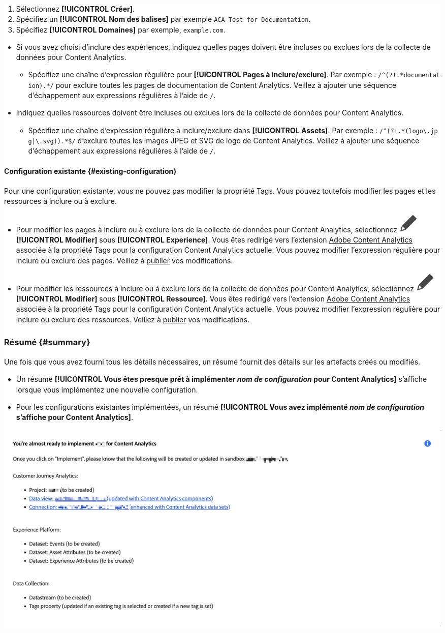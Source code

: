    1. Sélectionnez **[!UICONTROL Créer]**.
   1. Spécifiez un **[!UICONTROL Nom des balises]** par exemple `ACA Test for Documentation`.
   1. Spécifiez **[!UICONTROL Domaines]** par exemple, `example.com`.

* Si vous avez choisi d’inclure des expériences, indiquez quelles pages doivent être incluses ou exclues lors de la collecte de données pour Content Analytics.

   * Spécifiez une chaîne d’expression régulière pour **[!UICONTROL Pages à inclure/exclure]**. Par exemple : `/^(?!.*documentation).*/` pour exclure toutes les pages de documentation de Content Analytics. Veillez à ajouter une séquence d’échappement aux expressions régulières à l’aide de `/`.

* Indiquez quelles ressources doivent être incluses ou exclues lors de la collecte de données pour Content Analytics.

   * Spécifiez une chaîne d’expression régulière à inclure/exclure dans **[!UICONTROL Assets]**. Par exemple : `/^(?!.*(logo\.jpg|\.svg)).*$/` d’exclure toutes les images JPEG et SVG de logo de Content Analytics. Veillez à ajouter une séquence d’échappement aux expressions régulières à l’aide de `/`.


#### Configuration existante {#existing-configuration}

Pour une configuration existante, vous ne pouvez pas modifier la propriété Tags. Vous pouvez toutefois modifier les pages et les ressources à inclure ou à exclure.

* Pour modifier les pages à inclure ou à exclure lors de la collecte de données pour Content Analytics, sélectionnez ![Modifier](/help/assets/icons/Edit.svg) **[!UICONTROL Modifier]** sous **[!UICONTROL Experience]**. Vous êtes redirigé vers l’extension [Adobe Content Analytics](https://experienceleague.adobe.com/en/docs/experience-platform/tags/extensions/client/content-analytics/overview#configure-event-filtering) associée à la propriété Tags pour la configuration Content Analytics actuelle. Vous pouvez modifier l’expression régulière pour inclure ou exclure des pages. Veillez à [publier](manual.md#publish) vos modifications.

* Pour modifier les ressources à inclure ou à exclure lors de la collecte de données pour Content Analytics, sélectionnez ![Modifier](/help/assets/icons/Edit.svg) **[!UICONTROL Modifier]** sous **[!UICONTROL Ressource]**. Vous êtes redirigé vers l’extension [Adobe Content Analytics](https://experienceleague.adobe.com/en/docs/experience-platform/tags/extensions/client/content-analytics/overview#configure-event-filtering) associée à la propriété Tags pour la configuration Content Analytics actuelle. Vous pouvez modifier l’expression régulière pour inclure ou exclure des ressources. Veillez à [publier](manual.md#publish) vos modifications.

### Résumé {#summary}

Une fois que vous avez fourni tous les détails nécessaires, un résumé fournit des détails sur les artefacts créés ou modifiés.

* Un résumé **[!UICONTROL Vous êtes presque prêt à implémenter _nom de configuration_ pour Content Analytics]** s’affiche lorsque vous implémentez une nouvelle configuration.

* Pour les configurations existantes implémentées, un résumé **[!UICONTROL Vous avez implémenté _nom de configuration_ s’affiche pour Content Analytics]**.

![Résumé de la configuration de Content Analytics](../assets/aca-configuration-summary.png)
